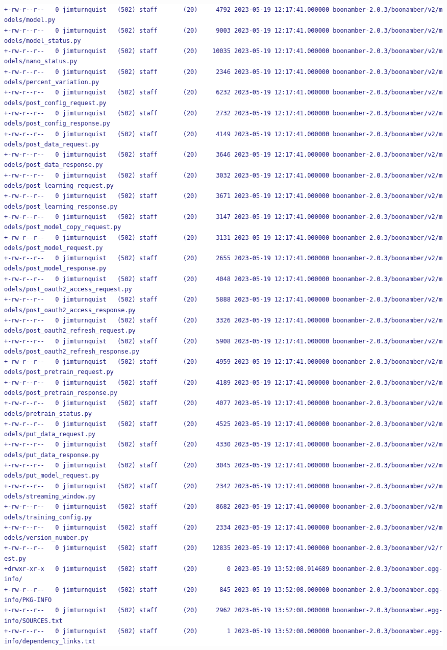 ```diff
+-rw-r--r--   0 jimturnquist   (502) staff       (20)     4792 2023-05-19 12:17:41.000000 boonamber-2.0.3/boonamber/v2/models/model.py
+-rw-r--r--   0 jimturnquist   (502) staff       (20)     9003 2023-05-19 12:17:41.000000 boonamber-2.0.3/boonamber/v2/models/model_status.py
+-rw-r--r--   0 jimturnquist   (502) staff       (20)    10035 2023-05-19 12:17:41.000000 boonamber-2.0.3/boonamber/v2/models/nano_status.py
+-rw-r--r--   0 jimturnquist   (502) staff       (20)     2346 2023-05-19 12:17:41.000000 boonamber-2.0.3/boonamber/v2/models/percent_variation.py
+-rw-r--r--   0 jimturnquist   (502) staff       (20)     6232 2023-05-19 12:17:41.000000 boonamber-2.0.3/boonamber/v2/models/post_config_request.py
+-rw-r--r--   0 jimturnquist   (502) staff       (20)     2732 2023-05-19 12:17:41.000000 boonamber-2.0.3/boonamber/v2/models/post_config_response.py
+-rw-r--r--   0 jimturnquist   (502) staff       (20)     4149 2023-05-19 12:17:41.000000 boonamber-2.0.3/boonamber/v2/models/post_data_request.py
+-rw-r--r--   0 jimturnquist   (502) staff       (20)     3646 2023-05-19 12:17:41.000000 boonamber-2.0.3/boonamber/v2/models/post_data_response.py
+-rw-r--r--   0 jimturnquist   (502) staff       (20)     3032 2023-05-19 12:17:41.000000 boonamber-2.0.3/boonamber/v2/models/post_learning_request.py
+-rw-r--r--   0 jimturnquist   (502) staff       (20)     3671 2023-05-19 12:17:41.000000 boonamber-2.0.3/boonamber/v2/models/post_learning_response.py
+-rw-r--r--   0 jimturnquist   (502) staff       (20)     3147 2023-05-19 12:17:41.000000 boonamber-2.0.3/boonamber/v2/models/post_model_copy_request.py
+-rw-r--r--   0 jimturnquist   (502) staff       (20)     3131 2023-05-19 12:17:41.000000 boonamber-2.0.3/boonamber/v2/models/post_model_request.py
+-rw-r--r--   0 jimturnquist   (502) staff       (20)     2655 2023-05-19 12:17:41.000000 boonamber-2.0.3/boonamber/v2/models/post_model_response.py
+-rw-r--r--   0 jimturnquist   (502) staff       (20)     4048 2023-05-19 12:17:41.000000 boonamber-2.0.3/boonamber/v2/models/post_oauth2_access_request.py
+-rw-r--r--   0 jimturnquist   (502) staff       (20)     5888 2023-05-19 12:17:41.000000 boonamber-2.0.3/boonamber/v2/models/post_oauth2_access_response.py
+-rw-r--r--   0 jimturnquist   (502) staff       (20)     3326 2023-05-19 12:17:41.000000 boonamber-2.0.3/boonamber/v2/models/post_oauth2_refresh_request.py
+-rw-r--r--   0 jimturnquist   (502) staff       (20)     5908 2023-05-19 12:17:41.000000 boonamber-2.0.3/boonamber/v2/models/post_oauth2_refresh_response.py
+-rw-r--r--   0 jimturnquist   (502) staff       (20)     4959 2023-05-19 12:17:41.000000 boonamber-2.0.3/boonamber/v2/models/post_pretrain_request.py
+-rw-r--r--   0 jimturnquist   (502) staff       (20)     4189 2023-05-19 12:17:41.000000 boonamber-2.0.3/boonamber/v2/models/post_pretrain_response.py
+-rw-r--r--   0 jimturnquist   (502) staff       (20)     4077 2023-05-19 12:17:41.000000 boonamber-2.0.3/boonamber/v2/models/pretrain_status.py
+-rw-r--r--   0 jimturnquist   (502) staff       (20)     4525 2023-05-19 12:17:41.000000 boonamber-2.0.3/boonamber/v2/models/put_data_request.py
+-rw-r--r--   0 jimturnquist   (502) staff       (20)     4330 2023-05-19 12:17:41.000000 boonamber-2.0.3/boonamber/v2/models/put_data_response.py
+-rw-r--r--   0 jimturnquist   (502) staff       (20)     3045 2023-05-19 12:17:41.000000 boonamber-2.0.3/boonamber/v2/models/put_model_request.py
+-rw-r--r--   0 jimturnquist   (502) staff       (20)     2342 2023-05-19 12:17:41.000000 boonamber-2.0.3/boonamber/v2/models/streaming_window.py
+-rw-r--r--   0 jimturnquist   (502) staff       (20)     8682 2023-05-19 12:17:41.000000 boonamber-2.0.3/boonamber/v2/models/training_config.py
+-rw-r--r--   0 jimturnquist   (502) staff       (20)     2334 2023-05-19 12:17:41.000000 boonamber-2.0.3/boonamber/v2/models/version_number.py
+-rw-r--r--   0 jimturnquist   (502) staff       (20)    12835 2023-05-19 12:17:41.000000 boonamber-2.0.3/boonamber/v2/rest.py
+drwxr-xr-x   0 jimturnquist   (502) staff       (20)        0 2023-05-19 13:52:08.914689 boonamber-2.0.3/boonamber.egg-info/
+-rw-r--r--   0 jimturnquist   (502) staff       (20)      845 2023-05-19 13:52:08.000000 boonamber-2.0.3/boonamber.egg-info/PKG-INFO
+-rw-r--r--   0 jimturnquist   (502) staff       (20)     2962 2023-05-19 13:52:08.000000 boonamber-2.0.3/boonamber.egg-info/SOURCES.txt
+-rw-r--r--   0 jimturnquist   (502) staff       (20)        1 2023-05-19 13:52:08.000000 boonamber-2.0.3/boonamber.egg-info/dependency_links.txt
```
